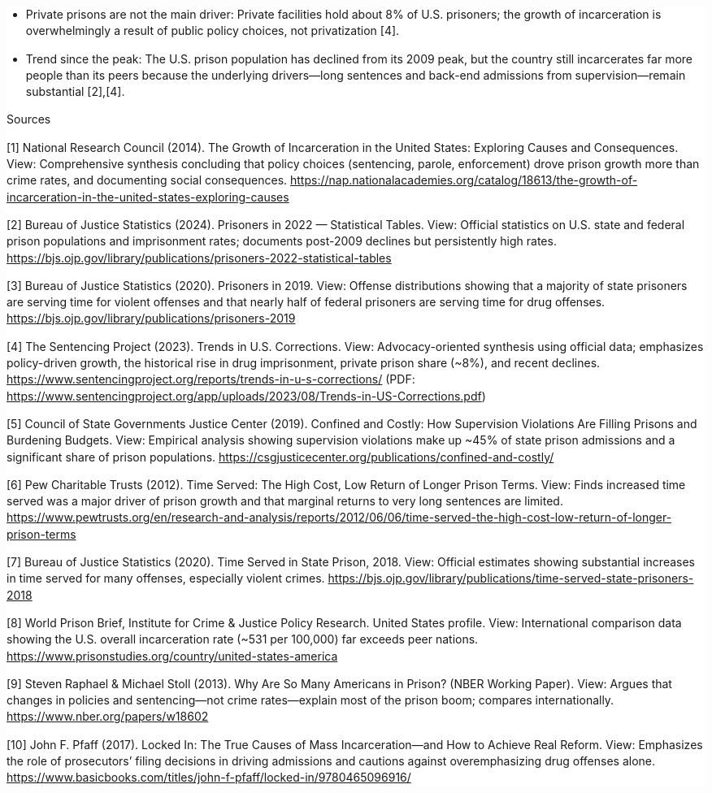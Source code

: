 - Private prisons are not the main driver: Private facilities hold about 8% of U.S. prisoners; the growth of incarceration is overwhelmingly a result of public policy choices, not privatization [4].

- Trend since the peak: The U.S. prison population has declined from its 2009 peak, but the country still incarcerates far more people than its peers because the underlying drivers—long sentences and back-end admissions from supervision—remain substantial [2],[4].


Sources

[1] National Research Council (2014). The Growth of Incarceration in the United States: Exploring Causes and Consequences. View: Comprehensive synthesis concluding that policy choices (sentencing, parole, enforcement) drove prison growth more than crime rates, and documenting social consequences. https://nap.nationalacademies.org/catalog/18613/the-growth-of-incarceration-in-the-united-states-exploring-causes

[2] Bureau of Justice Statistics (2024). Prisoners in 2022 — Statistical Tables. View: Official statistics on U.S. state and federal prison populations and imprisonment rates; documents post-2009 declines but persistently high rates. https://bjs.ojp.gov/library/publications/prisoners-2022-statistical-tables

[3] Bureau of Justice Statistics (2020). Prisoners in 2019. View: Offense distributions showing that a majority of state prisoners are serving time for violent offenses and that nearly half of federal prisoners are serving time for drug offenses. https://bjs.ojp.gov/library/publications/prisoners-2019

[4] The Sentencing Project (2023). Trends in U.S. Corrections. View: Advocacy-oriented synthesis using official data; emphasizes policy-driven growth, the historical rise in drug imprisonment, private prison share (~8%), and recent declines. https://www.sentencingproject.org/reports/trends-in-u-s-corrections/ (PDF: https://www.sentencingproject.org/app/uploads/2023/08/Trends-in-US-Corrections.pdf)

[5] Council of State Governments Justice Center (2019). Confined and Costly: How Supervision Violations Are Filling Prisons and Burdening Budgets. View: Empirical analysis showing supervision violations make up ~45% of state prison admissions and a significant share of prison populations. https://csgjusticecenter.org/publications/confined-and-costly/

[6] Pew Charitable Trusts (2012). Time Served: The High Cost, Low Return of Longer Prison Terms. View: Finds increased time served was a major driver of prison growth and that marginal returns to very long sentences are limited. https://www.pewtrusts.org/en/research-and-analysis/reports/2012/06/06/time-served-the-high-cost-low-return-of-longer-prison-terms

[7] Bureau of Justice Statistics (2020). Time Served in State Prison, 2018. View: Official estimates showing substantial increases in time served for many offenses, especially violent crimes. https://bjs.ojp.gov/library/publications/time-served-state-prisoners-2018

[8] World Prison Brief, Institute for Crime & Justice Policy Research. United States profile. View: International comparison data showing the U.S. overall incarceration rate (~531 per 100,000) far exceeds peer nations. https://www.prisonstudies.org/country/united-states-america

[9] Steven Raphael & Michael Stoll (2013). Why Are So Many Americans in Prison? (NBER Working Paper). View: Argues that changes in policies and sentencing—not crime rates—explain most of the prison boom; compares internationally. https://www.nber.org/papers/w18602

[10] John F. Pfaff (2017). Locked In: The True Causes of Mass Incarceration—and How to Achieve Real Reform. View: Emphasizes the role of prosecutors’ filing decisions in driving admissions and cautions against overemphasizing drug offenses alone. https://www.basicbooks.com/titles/john-f-pfaff/locked-in/9780465096916/
